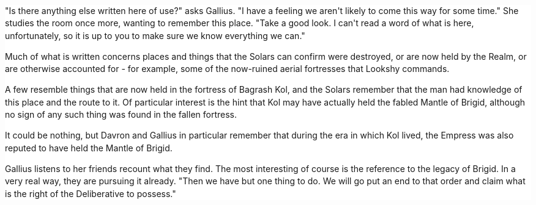 "Is there anything else written here of use?" asks Gallius. "I have a feeling we aren't likely to come this way for some time." She studies the room once more, wanting to remember this place. "Take a good look. I can't read a word of what is here, unfortunately, so it is up to you to make sure we know everything we can."

Much of what is written concerns places and things that the Solars can confirm were destroyed, or are now held by the Realm, or are otherwise accounted for - for example, some of the now-ruined aerial fortresses that Lookshy commands.

A few resemble things that are now held in the fortress of Bagrash Kol, and the Solars remember that the man had knowledge of this place and the route to it. Of particular interest is the hint that Kol may have actually held the fabled Mantle of Brigid, although no sign of any such thing was found in the fallen fortress.

It could be nothing, but Davron and Gallius in particular remember that during the era in which Kol lived, the Empress was also reputed to have held the Mantle of Brigid.

Gallius listens to her friends recount what they find. The most interesting of course is the reference to the legacy of Brigid. In a very real way, they are pursuing it already. "Then we have but one thing to do. We will go put an end to that order and claim what is the right of the Deliberative to possess."
